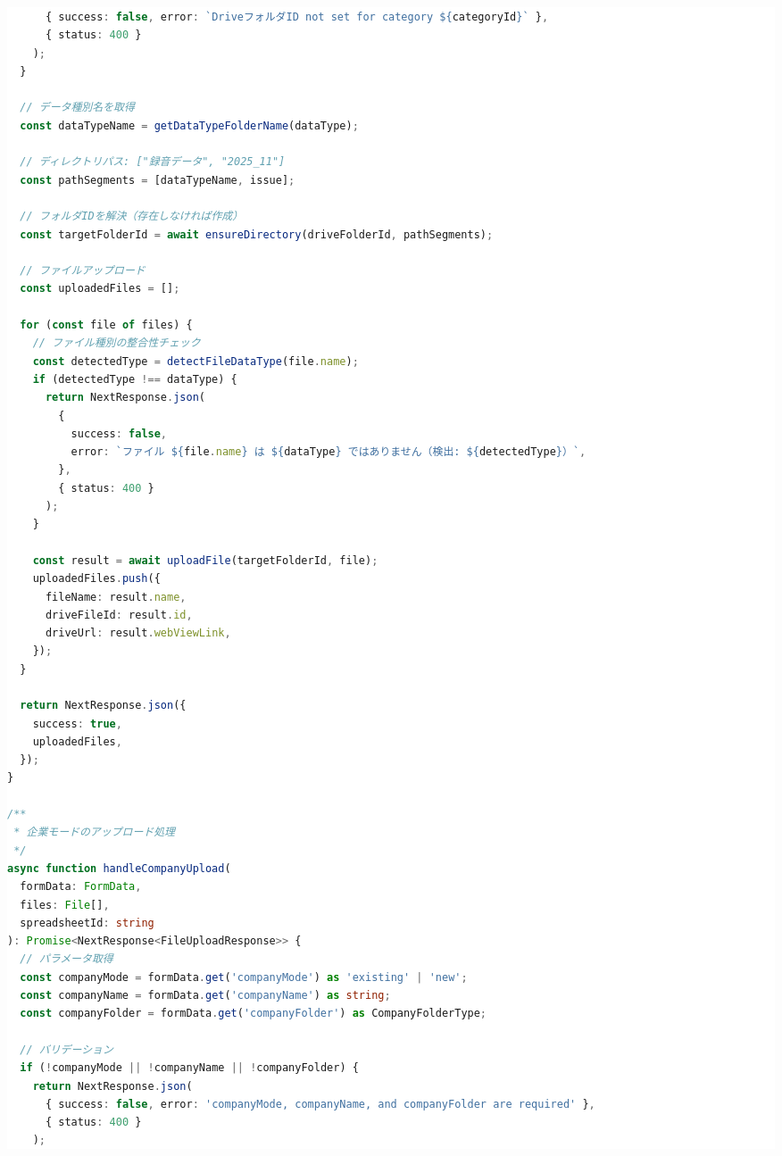 ```typescript
      { success: false, error: `DriveフォルダID not set for category ${categoryId}` },
      { status: 400 }
    );
  }

  // データ種別名を取得
  const dataTypeName = getDataTypeFolderName(dataType);

  // ディレクトリパス: ["録音データ", "2025_11"]
  const pathSegments = [dataTypeName, issue];

  // フォルダIDを解決（存在しなければ作成）
  const targetFolderId = await ensureDirectory(driveFolderId, pathSegments);

  // ファイルアップロード
  const uploadedFiles = [];

  for (const file of files) {
    // ファイル種別の整合性チェック
    const detectedType = detectFileDataType(file.name);
    if (detectedType !== dataType) {
      return NextResponse.json(
        {
          success: false,
          error: `ファイル ${file.name} は ${dataType} ではありません（検出: ${detectedType}）`,
        },
        { status: 400 }
      );
    }

    const result = await uploadFile(targetFolderId, file);
    uploadedFiles.push({
      fileName: result.name,
      driveFileId: result.id,
      driveUrl: result.webViewLink,
    });
  }

  return NextResponse.json({
    success: true,
    uploadedFiles,
  });
}

/**
 * 企業モードのアップロード処理
 */
async function handleCompanyUpload(
  formData: FormData,
  files: File[],
  spreadsheetId: string
): Promise<NextResponse<FileUploadResponse>> {
  // パラメータ取得
  const companyMode = formData.get('companyMode') as 'existing' | 'new';
  const companyName = formData.get('companyName') as string;
  const companyFolder = formData.get('companyFolder') as CompanyFolderType;

  // バリデーション
  if (!companyMode || !companyName || !companyFolder) {
    return NextResponse.json(
      { success: false, error: 'companyMode, companyName, and companyFolder are required' },
      { status: 400 }
    );
```